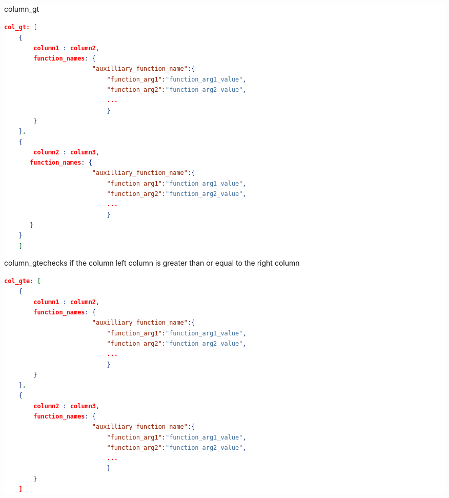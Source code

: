 </td>
</tr>
<tr>
<td>column_gt </td><td></td><td>

```json
col_gt: [
    {
        column1 : column2,
        function_names: {
                        "auxilliary_function_name":{
                            "function_arg1":"function_arg1_value",
                            "function_arg2":"function_arg2_value",
                            ...
                            }
        }
    },
    {
        column2 : column3,
       function_names: {
                        "auxilliary_function_name":{
                            "function_arg1":"function_arg1_value",
                            "function_arg2":"function_arg2_value",
                            ...
                            }
       }
    }
    ]
```

</td>
</tr>
<tr>
<td>column_gte</td><td>checks if the column left column is greater than or equal to the right column</td><td>

```json
col_gte: [
    {
        column1 : column2,
        function_names: {
                        "auxilliary_function_name":{
                            "function_arg1":"function_arg1_value",
                            "function_arg2":"function_arg2_value",
                            ...
                            }
        }
    },
    {
        column2 : column3,
        function_names: {
                        "auxilliary_function_name":{
                            "function_arg1":"function_arg1_value",
                            "function_arg2":"function_arg2_value",
                            ...
                            }
        }
    ]

```
